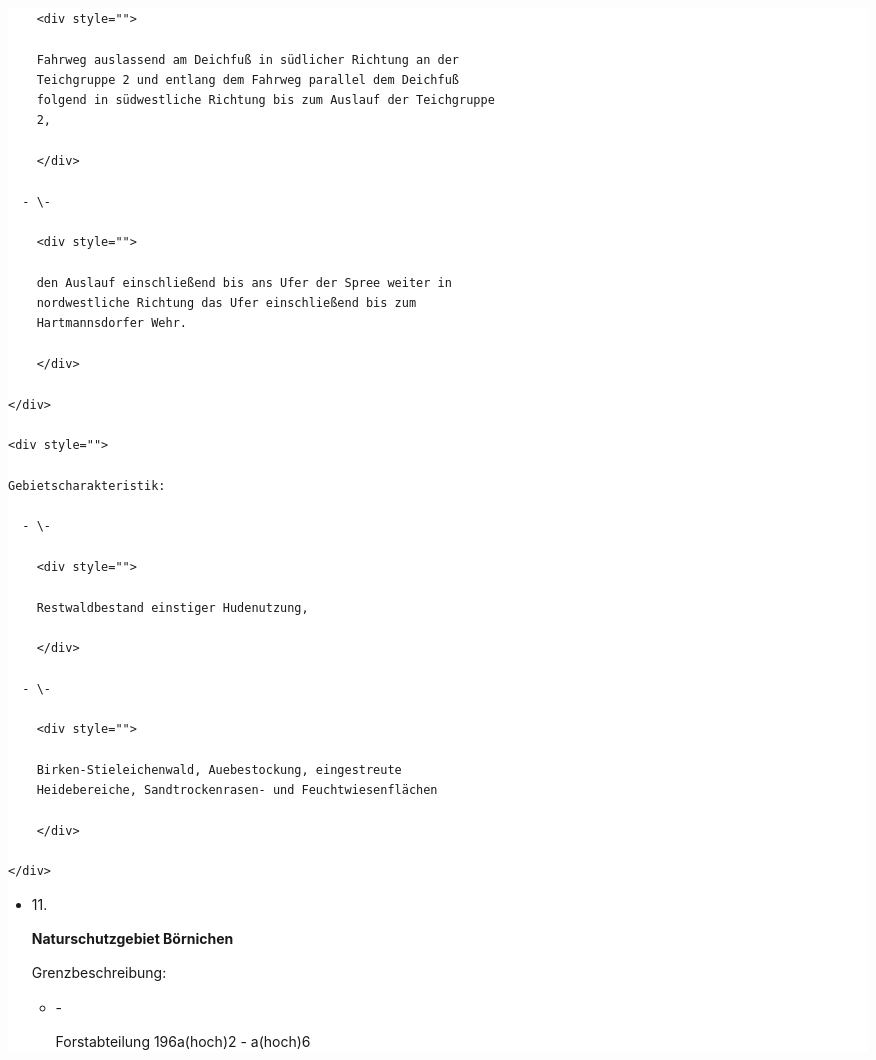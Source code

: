         <div style="">
        
        Fahrweg auslassend am Deichfuß in südlicher Richtung an der
        Teichgruppe 2 und entlang dem Fahrweg parallel dem Deichfuß
        folgend in südwestliche Richtung bis zum Auslauf der Teichgruppe
        2,
        
        </div>
    
      - \-
        
        <div style="">
        
        den Auslauf einschließend bis ans Ufer der Spree weiter in
        nordwestliche Richtung das Ufer einschließend bis zum
        Hartmannsdorfer Wehr.
        
        </div>
    
    </div>
    
    <div style="">
    
    Gebietscharakteristik:
    
      - \-
        
        <div style="">
        
        Restwaldbestand einstiger Hudenutzung,
        
        </div>
    
      - \-
        
        <div style="">
        
        Birken-Stieleichenwald, Auebestockung, eingestreute
        Heidebereiche, Sandtrockenrasen- und Feuchtwiesenflächen
        
        </div>
    
    </div>

  - 11\.
    
    <div style="">
    
    <span style=";font-weight:bold">Naturschutzgebiet Börnichen</span>
    
    </div>
    
    <div style="">
    
    Grenzbeschreibung:
    
      - \-
        
        <div style="">
        
        Forstabteilung 196a(hoch)2 - a(hoch)6
        
        </div>
    